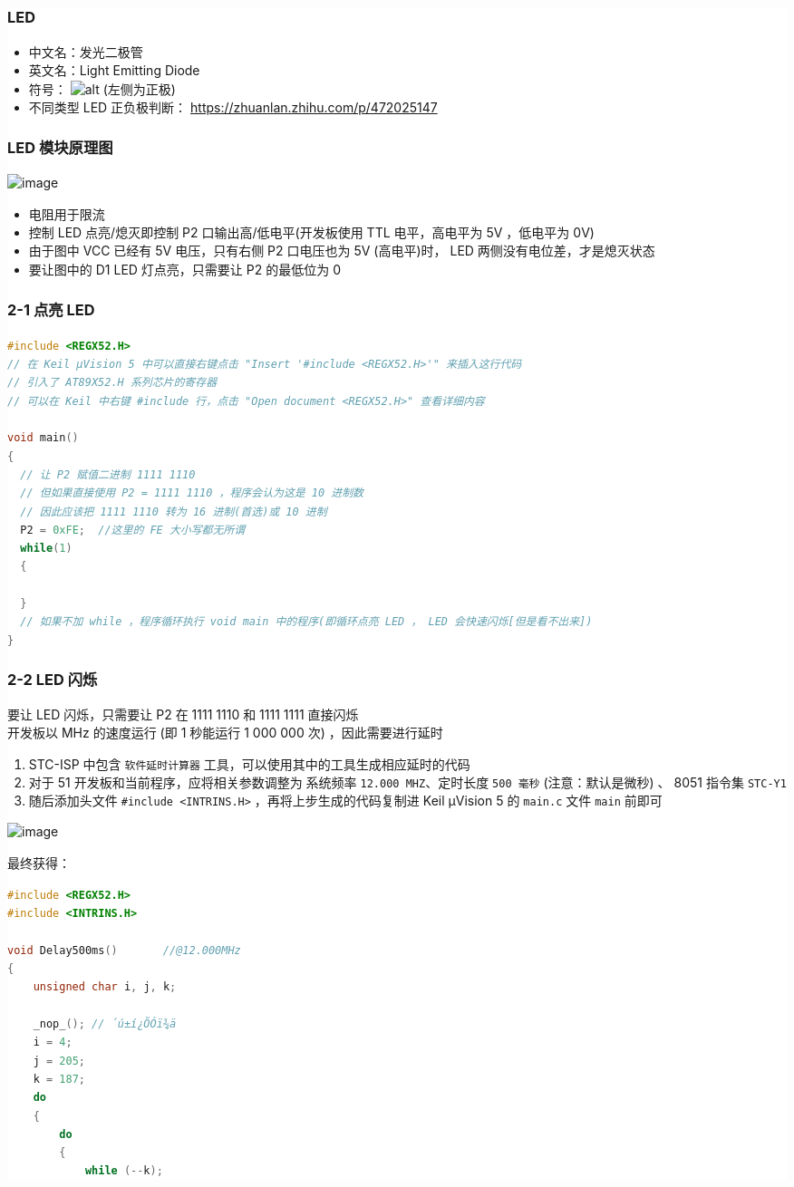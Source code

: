 ### LED  
- 中文名：发光二极管  
- 英文名：Light Emitting Diode  
- 符号： <img width="40" alt="alt" src="https://user-images.githubusercontent.com/57821066/197000414-9d249588-6602-4da8-a73d-2adfa72a65a8.jpg"> (左侧为正极)  
- 不同类型 LED 正负极判断： https://zhuanlan.zhihu.com/p/472025147  


### LED 模块原理图  
<img width="437" alt="image" src="https://user-images.githubusercontent.com/57821066/197002631-1de36378-5171-499c-b7f1-fa1353188d41.png">  

- 电阻用于限流
- 控制 LED 点亮/熄灭即控制 P2 口输出高/低电平(开发板使用 TTL 电平，高电平为 5V ，低电平为 0V)  
- 由于图中 VCC 已经有 5V 电压，只有右侧 P2 口电压也为 5V (高电平)时， LED 两侧没有电位差，才是熄灭状态  
- 要让图中的 D1 LED 灯点亮，只需要让 P2 的最低位为 0  

### 2-1 点亮 LED  
  ```C
  #include <REGX52.H>
  // 在 Keil μVision 5 中可以直接右键点击 "Insert '#include <REGX52.H>'" 来插入这行代码
  // 引入了 AT89X52.H 系列芯片的寄存器
  // 可以在 Keil 中右键 #include 行，点击 "Open document <REGX52.H>" 查看详细内容

  void main()
  {
    // 让 P2 赋值二进制 1111 1110
    // 但如果直接使用 P2 = 1111 1110 ，程序会认为这是 10 进制数
    // 因此应该把 1111 1110 转为 16 进制(首选)或 10 进制
    P2 = 0xFE;  //这里的 FE 大小写都无所谓
    while(1)
    {

    }
    // 如果不加 while ，程序循环执行 void main 中的程序(即循环点亮 LED ， LED 会快速闪烁[但是看不出来])
  }
  ```  

### 2-2 LED 闪烁  
要让 LED 闪烁，只需要让 P2 在 1111 1110 和 1111 1111 直接闪烁  
开发板以 MHz 的速度运行 (即 1 秒能运行 1 000 000 次) ，因此需要进行延时  
1. STC-ISP 中包含 `软件延时计算器` 工具，可以使用其中的工具生成相应延时的代码  
2. 对于 51 开发板和当前程序，应将相关参数调整为 系统频率 `12.000 MHZ`、定时长度 `500 毫秒` (注意：默认是微秒) 、 8051 指令集 `STC-Y1`  
3. 随后添加头文件 `#include <INTRINS.H>` ，再将上步生成的代码复制进 Keil μVision 5 的 `main.c` 文件 `main` 前即可  
  <img width="602" alt="image" src="https://user-images.githubusercontent.com/57821066/197244825-f6372430-4709-416c-941d-d379261e175a.png">  

最终获得：  
```C
#include <REGX52.H>
#include <INTRINS.H>

void Delay500ms()		//@12.000MHz
{
	unsigned char i, j, k;

	_nop_(); // ´ú±í¿ÕÓï¾ä
	i = 4;
	j = 205;
	k = 187;
	do
	{
		do
		{
			while (--k);
```